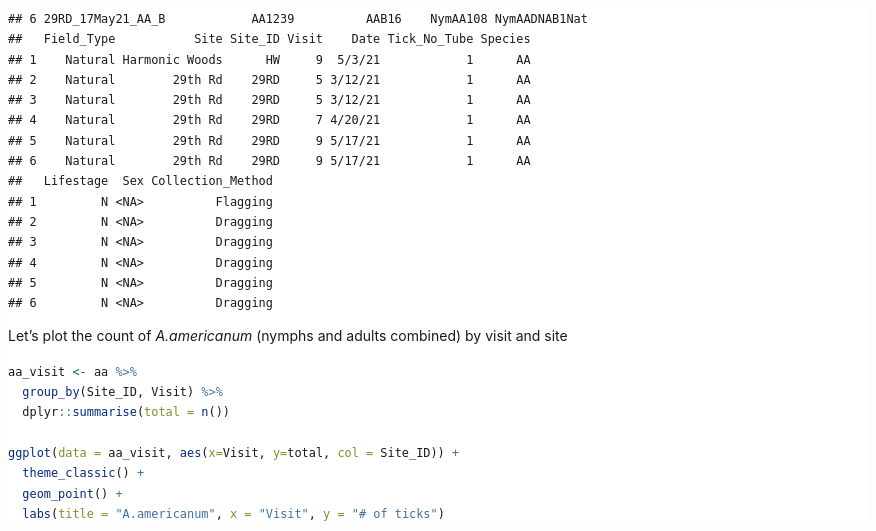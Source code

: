    ## 6 29RD_17May21_AA_B            AA1239          AAB16    NymAA108 NymAADNAB1Nat
    ##   Field_Type           Site Site_ID Visit    Date Tick_No_Tube Species
    ## 1    Natural Harmonic Woods      HW     9  5/3/21            1      AA
    ## 2    Natural        29th Rd    29RD     5 3/12/21            1      AA
    ## 3    Natural        29th Rd    29RD     5 3/12/21            1      AA
    ## 4    Natural        29th Rd    29RD     7 4/20/21            1      AA
    ## 5    Natural        29th Rd    29RD     9 5/17/21            1      AA
    ## 6    Natural        29th Rd    29RD     9 5/17/21            1      AA
    ##   Lifestage  Sex Collection_Method
    ## 1         N <NA>          Flagging
    ## 2         N <NA>          Dragging
    ## 3         N <NA>          Dragging
    ## 4         N <NA>          Dragging
    ## 5         N <NA>          Dragging
    ## 6         N <NA>          Dragging

Let’s plot the count of *A.americanum* (nymphs and adults combined) by
visit and site

``` r
aa_visit <- aa %>%
  group_by(Site_ID, Visit) %>%
  dplyr::summarise(total = n())

ggplot(data = aa_visit, aes(x=Visit, y=total, col = Site_ID)) + 
  theme_classic() + 
  geom_point() + 
  labs(title = "A.americanum", x = "Visit", y = "# of ticks")
```
